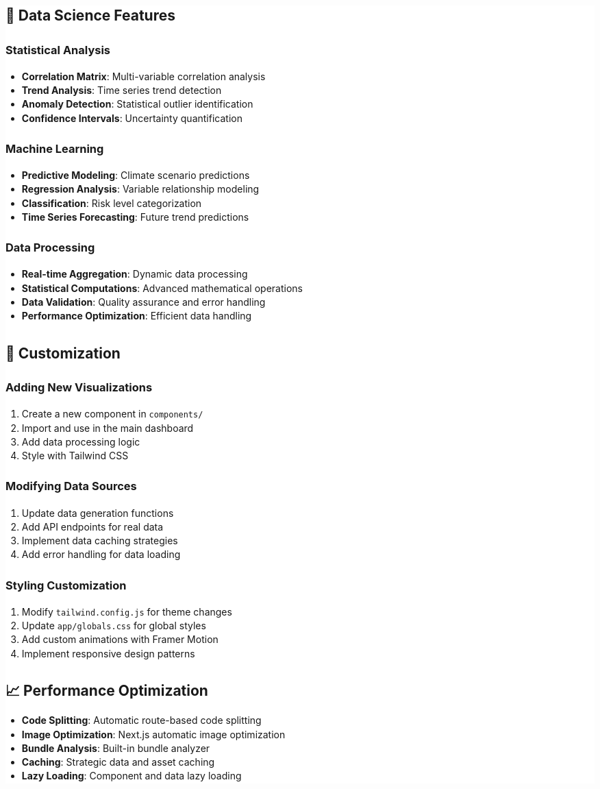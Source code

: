 ## 🔬 Data Science Features

### Statistical Analysis
- **Correlation Matrix**: Multi-variable correlation analysis
- **Trend Analysis**: Time series trend detection
- **Anomaly Detection**: Statistical outlier identification
- **Confidence Intervals**: Uncertainty quantification

### Machine Learning
- **Predictive Modeling**: Climate scenario predictions
- **Regression Analysis**: Variable relationship modeling
- **Classification**: Risk level categorization
- **Time Series Forecasting**: Future trend predictions

### Data Processing
- **Real-time Aggregation**: Dynamic data processing
- **Statistical Computations**: Advanced mathematical operations
- **Data Validation**: Quality assurance and error handling
- **Performance Optimization**: Efficient data handling

## 🎨 Customization

### Adding New Visualizations
1. Create a new component in `components/`
2. Import and use in the main dashboard
3. Add data processing logic
4. Style with Tailwind CSS

### Modifying Data Sources
1. Update data generation functions
2. Add API endpoints for real data
3. Implement data caching strategies
4. Add error handling for data loading

### Styling Customization
1. Modify `tailwind.config.js` for theme changes
2. Update `app/globals.css` for global styles
3. Add custom animations with Framer Motion
4. Implement responsive design patterns

## 📈 Performance Optimization

- **Code Splitting**: Automatic route-based code splitting
- **Image Optimization**: Next.js automatic image optimization
- **Bundle Analysis**: Built-in bundle analyzer
- **Caching**: Strategic data and asset caching
- **Lazy Loading**: Component and data lazy loading
